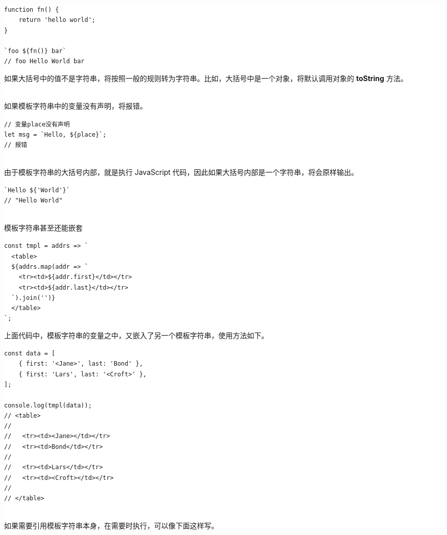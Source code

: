 ```
function fn() {
    return 'hello world';
}

`foo ${fn()} bar`
// foo Hello World bar
```
如果大括号中的值不是字符串，将按照一般的规则转为字符串。比如，大括号中是一个对象，将默认调用对象的 __toString__ 方法。

<br>
如果模板字符串中的变量没有声明，将报错。

```
// 变量place没有声明
let msg = `Hello, ${place}`;
// 报错
```
<br>
由于模板字符串的大括号内部，就是执行 JavaScript 代码，因此如果大括号内部是一个字符串，将会原样输出。

```
`Hello ${'World'}`
// "Hello World"
```
<br>
模板字符串甚至还能嵌套

```
const tmpl = addrs => `
  <table>
  ${addrs.map(addr => `
    <tr><td>${addr.first}</td></tr>
    <tr><td>${addr.last}</td></tr>
  `).join('')}
  </table>
`;
```

上面代码中，模板字符串的变量之中，又嵌入了另一个模板字符串，使用方法如下。

```
const data = [
    { first: '<Jane>', last: 'Bond' },
    { first: 'Lars', last: '<Croft>' },
];

console.log(tmpl(data));
// <table>
//
//   <tr><td><Jane></td></tr>
//   <tr><td>Bond</td></tr>
//
//   <tr><td>Lars</td></tr>
//   <tr><td><Croft></td></tr>
//
// </table>
```
<br>
如果需要引用模板字符串本身，在需要时执行，可以像下面这样写。
